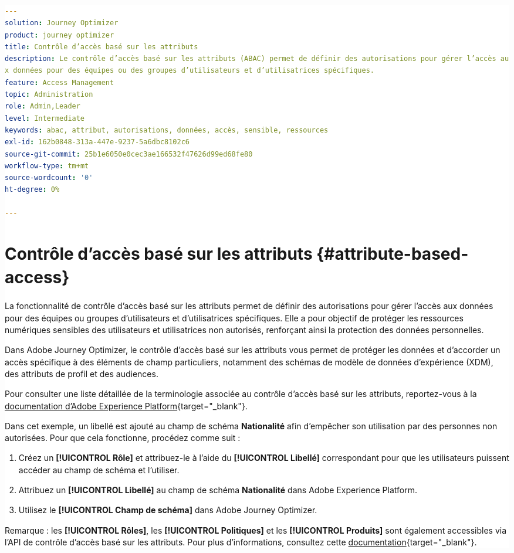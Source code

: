 ```yaml
---
solution: Journey Optimizer
product: journey optimizer
title: Contrôle d’accès basé sur les attributs
description: Le contrôle d’accès basé sur les attributs (ABAC) permet de définir des autorisations pour gérer l’accès aux données pour des équipes ou des groupes d’utilisateurs et d’utilisatrices spécifiques.
feature: Access Management
topic: Administration
role: Admin,Leader
level: Intermediate
keywords: abac, attribut, autorisations, données, accès, sensible, ressources
exl-id: 162b0848-313a-447e-9237-5a6dbc8102c6
source-git-commit: 25b1e6050e0cec3ae166532f47626d99ed68fe80
workflow-type: tm+mt
source-wordcount: '0'
ht-degree: 0%

---
```


# Contrôle d’accès basé sur les attributs {#attribute-based-access}

La fonctionnalité de contrôle d’accès basé sur les attributs permet de définir des autorisations pour gérer l’accès aux données pour des équipes ou groupes d’utilisateurs et d’utilisatrices spécifiques. Elle a pour objectif de protéger les ressources numériques sensibles des utilisateurs et utilisatrices non autorisés, renforçant ainsi la protection des données personnelles.

Dans Adobe Journey Optimizer, le contrôle d’accès basé sur les attributs vous permet de protéger les données et d’accorder un accès spécifique à des éléments de champ particuliers, notamment des schémas de modèle de données d’expérience (XDM), des attributs de profil et des audiences.

Pour consulter une liste détaillée de la terminologie associée au contrôle d’accès basé sur les attributs, reportez-vous à la [documentation d’Adobe Experience Platform](https://experienceleague.adobe.com/docs/experience-platform/access-control/abac/overview.html?lang=fr){target="_blank"}.

Dans cet exemple, un libellé est ajouté au champ de schéma **Nationalité** afin d’empêcher son utilisation par des personnes non autorisées. Pour que cela fonctionne, procédez comme suit :

1. Créez un **[!UICONTROL Rôle]** et attribuez-le à l’aide du **[!UICONTROL Libellé]** correspondant pour que les utilisateurs puissent accéder au champ de schéma et l’utiliser.

1. Attribuez un **[!UICONTROL Libellé]** au champ de schéma **Nationalité** dans Adobe Experience Platform.

1. Utilisez le **[!UICONTROL Champ de schéma]** dans Adobe Journey Optimizer.

Remarque : les **[!UICONTROL Rôles]**, les **[!UICONTROL Politiques]** et les **[!UICONTROL Produits]** sont également accessibles via l’API de contrôle d’accès basé sur les attributs. Pour plus d’informations, consultez cette [documentation](https://experienceleague.adobe.com/docs/experience-platform/access-control/abac/abac-api/overview.html?lang=fr){target="_blank"}.
